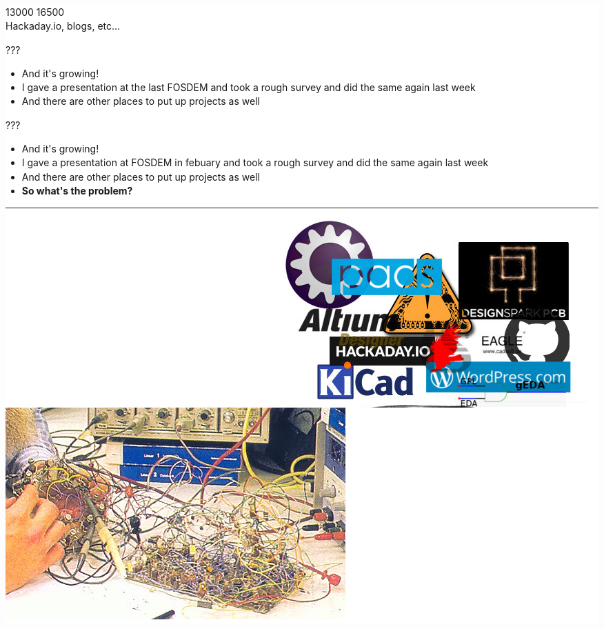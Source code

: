 <td align="left">13000</td>
<td align="left">16500</td>
</tr>
</tbody>
</table>
<br>
Hackaday.io, blogs, etc...

???

- And it's growing!
- I gave a presentation at the last FOSDEM and took a rough survey and did the same again last week
- And there are other places to put up projects as well




???

- And it's growing!
- I gave a presentation at FOSDEM in febuary and took a rough survey and did the same again last week
- And there are other places to put up projects as well
- __So what's the problem?__

---
<img style="float:right" src=images/cloud.png />
<img src=images/pease.jpg />
